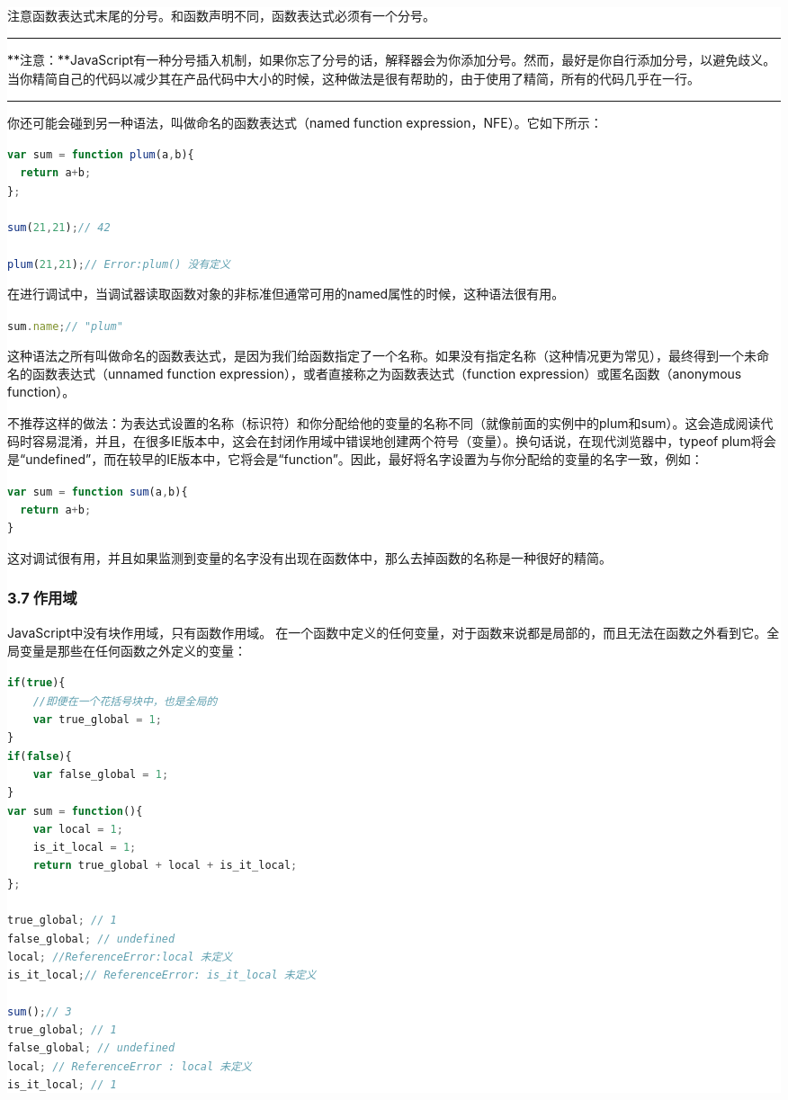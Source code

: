 
注意函数表达式末尾的分号。和函数声明不同，函数表达式必须有一个分号。

---

**注意：**JavaScript有一种分号插入机制，如果你忘了分号的话，解释器会为你添加分号。然而，最好是你自行添加分号，以避免歧义。当你精简自己的代码以减少其在产品代码中大小的时候，这种做法是很有帮助的，由于使用了精简，所有的代码几乎在一行。

---

你还可能会碰到另一种语法，叫做命名的函数表达式（named function expression，NFE）。它如下所示：

```javascript
var sum = function plum(a,b){
  return a+b;
};

sum(21,21);// 42

plum(21,21);// Error:plum() 没有定义
```

在进行调试中，当调试器读取函数对象的非标准但通常可用的named属性的时候，这种语法很有用。

```javascript
sum.name;// "plum"
```

这种语法之所有叫做命名的函数表达式，是因为我们给函数指定了一个名称。如果没有指定名称（这种情况更为常见），最终得到一个未命名的函数表达式（unnamed function expression），或者直接称之为函数表达式（function expression）或匿名函数（anonymous function）。

不推荐这样的做法：为表达式设置的名称（标识符）和你分配给他的变量的名称不同（就像前面的实例中的plum和sum）。这会造成阅读代码时容易混淆，并且，在很多IE版本中，这会在封闭作用域中错误地创建两个符号（变量）。换句话说，在现代浏览器中，typeof plum将会是“undefined”，而在较早的IE版本中，它将会是“function”。因此，最好将名字设置为与你分配给的变量的名字一致，例如：

```javascript
var sum = function sum(a,b){
  return a+b;
}
```

这对调试很有用，并且如果监测到变量的名字没有出现在函数体中，那么去掉函数的名称是一种很好的精简。

### 3.7 作用域

JavaScript中没有块作用域，只有函数作用域。
在一个函数中定义的任何变量，对于函数来说都是局部的，而且无法在函数之外看到它。全局变量是那些在任何函数之外定义的变量：
```javascript
if(true){
    //即便在一个花括号块中，也是全局的
    var true_global = 1;
}
if(false){
    var false_global = 1;
}
var sum = function(){
    var local = 1;
    is_it_local = 1;
    return true_global + local + is_it_local;
};

true_global; // 1
false_global; // undefined
local; //ReferenceError:local 未定义
is_it_local;// ReferenceError: is_it_local 未定义

sum();// 3
true_global; // 1
false_global; // undefined
local; // ReferenceError : local 未定义
is_it_local; // 1
```